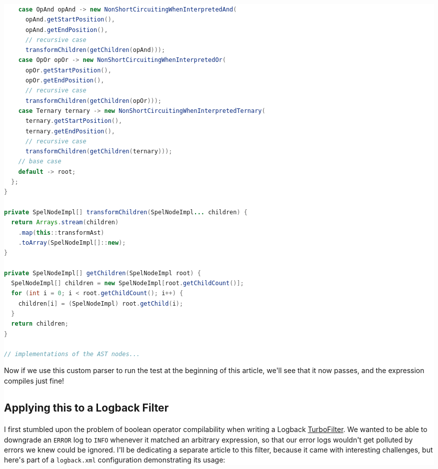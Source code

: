 ```java
    case OpAnd opAnd -> new NonShortCircuitingWhenInterpretedAnd(
      opAnd.getStartPosition(),
      opAnd.getEndPosition(),
      // recursive case
      transformChildren(getChildren(opAnd)));
    case OpOr opOr -> new NonShortCircuitingWhenInterpretedOr(
      opOr.getStartPosition(),
      opOr.getEndPosition(),
      // recursive case
      transformChildren(getChildren(opOr)));
    case Ternary ternary -> new NonShortCircuitingWhenInterpretedTernary(
      ternary.getStartPosition(),
      ternary.getEndPosition(),
      // recursive case
      transformChildren(getChildren(ternary)));
    // base case
    default -> root;
  };
}

private SpelNodeImpl[] transformChildren(SpelNodeImpl... children) {
  return Arrays.stream(children)
    .map(this::transformAst)
    .toArray(SpelNodeImpl[]::new);
}

private SpelNodeImpl[] getChildren(SpelNodeImpl root) {
  SpelNodeImpl[] children = new SpelNodeImpl[root.getChildCount()];
  for (int i = 0; i < root.getChildCount(); i++) {
    children[i] = (SpelNodeImpl) root.getChild(i);
  }
  return children;
}

// implementations of the AST nodes...
```

Now if we use this custom parser to run the test at the beginning of this article, we'll see that it now passes, and the expression compiles
just fine!

## Applying this to a Logback Filter

I first stumbled upon the problem of boolean operator compilability when writing a
Logback [TurboFilter](https://logback.qos.ch/manual/filters.html#TurboFilter). We wanted to be able to downgrade an `ERROR` log to `INFO`
whenever it matched an arbitrary expression, so that our error logs wouldn't get polluted by errors we knew could be ignored. I'll be
dedicating a separate article to this filter, because it came with interesting challenges, but here's part of a `logback.xml` configuration
demonstrating its usage:


[//]: # (@formatter:off)
[^1]: The problem of compiling short-circuiting operators [has been raised](https://github.com/spring-projects/spring-framework/issues/23963) in the past. The proposed solution was to register custom function to avoid boolean operators.
[^1]: An early benchmark from 2013 even achieved a [1500x speedup](https://github.com/spring-projects/spring-framework/issues/15571#issuecomment-453405791) by compiling an expression (!). I do not know if these results still stand, though.  
[^2]: If you want to know more about ASTs and interpreters but don't feel like getting a master's degree in compilers, Ruslan Spivak has a series of articles called "Let's Build a Simple Interpreter". [Part 7](https://ruslanspivak.com/lsbasi-part7/) covers ASTs and tree-walk interpreters. If you still find yourself wanting more, I can't recommend enough Robert Nystrom's [_Crafting Interpreters_](https://craftinginterpreters.com/). It's 600 pages long, but it's a pleasant read and is packed with insights on computer science and software in general.
[^3]: This idea of swapping out nodes in the AST is not new. A user named "fanthos" had [basically the same idea](https://github.com/spring-projects/spring-framework/issues/27099#issuecomment-1442944558) to fix a now-resolved shortcoming of function invocations.
[^4]: If you are curious about how the AST nodes generate bytecode, take a look at [`OpAnd.generateCode()`](https://github.com/spring-projects/spring-framework/blob/main/spring-expression/src/main/java/org/springframework/expression/spel/ast/OpAnd.java#L86).
[//]: # (@formatter:on)